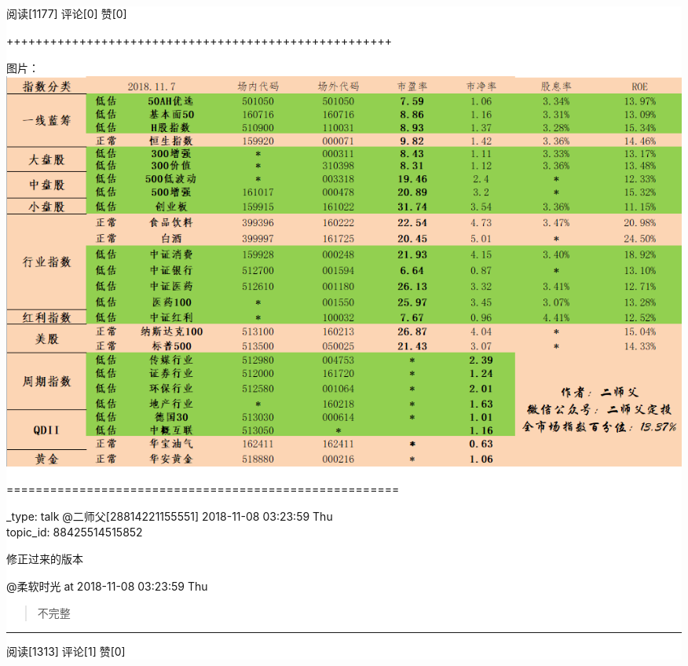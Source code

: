 <e type="hashtag" hid="481211145528" title="#指数估值#" />



阅读[1177]  评论[0]  赞[0] 

+++++++++++++++++++++++++++++++++++++++++++++++++++++

图片：
![](pic/Fpj4/Fpj4LF8zMQxzB2_27eefbuIbn7du.jpg)

======================================================






_type: talk
@二师父[28814221155551]
2018-11-08 03:23:59 Thu  
topic_id: 88425514515852

<e type="hashtag" hid="481144488858" title="#投资理念#" />修正过来的版本

@柔软时光 at 2018-11-08 03:23:59 Thu

> 不完整

----------



阅读[1313]  评论[1]  赞[0] 
